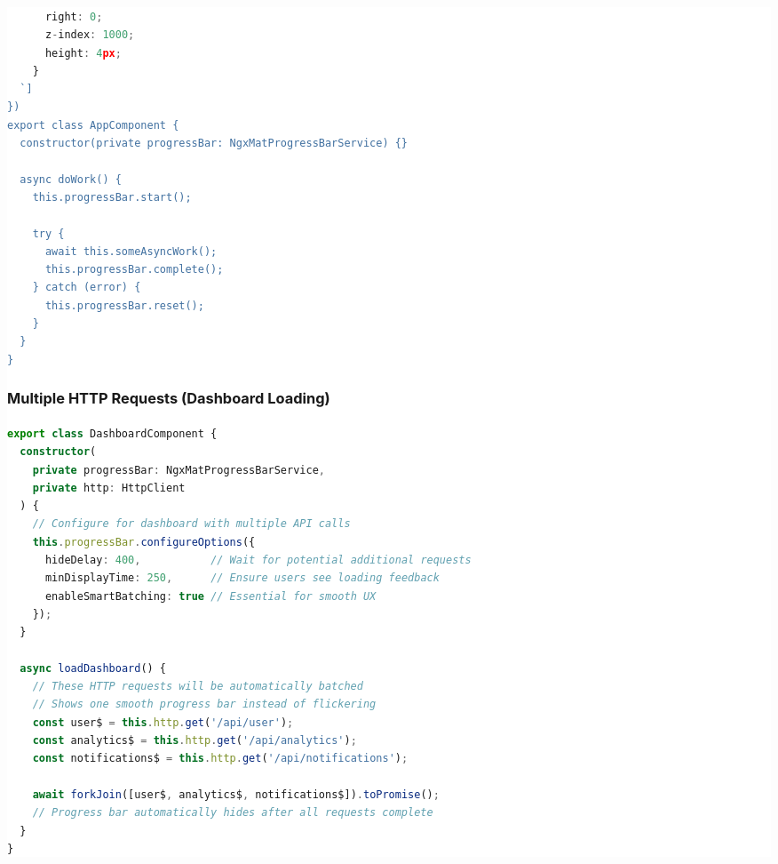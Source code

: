 ```typescript
      right: 0;
      z-index: 1000;
      height: 4px;
    }
  `]
})
export class AppComponent {
  constructor(private progressBar: NgxMatProgressBarService) {}

  async doWork() {
    this.progressBar.start();

    try {
      await this.someAsyncWork();
      this.progressBar.complete();
    } catch (error) {
      this.progressBar.reset();
    }
  }
}
```

### Multiple HTTP Requests (Dashboard Loading)

```typescript
export class DashboardComponent {
  constructor(
    private progressBar: NgxMatProgressBarService,
    private http: HttpClient
  ) {
    // Configure for dashboard with multiple API calls
    this.progressBar.configureOptions({
      hideDelay: 400,           // Wait for potential additional requests
      minDisplayTime: 250,      // Ensure users see loading feedback
      enableSmartBatching: true // Essential for smooth UX
    });
  }

  async loadDashboard() {
    // These HTTP requests will be automatically batched
    // Shows one smooth progress bar instead of flickering
    const user$ = this.http.get('/api/user');
    const analytics$ = this.http.get('/api/analytics');
    const notifications$ = this.http.get('/api/notifications');

    await forkJoin([user$, analytics$, notifications$]).toPromise();
    // Progress bar automatically hides after all requests complete
  }
}
```
